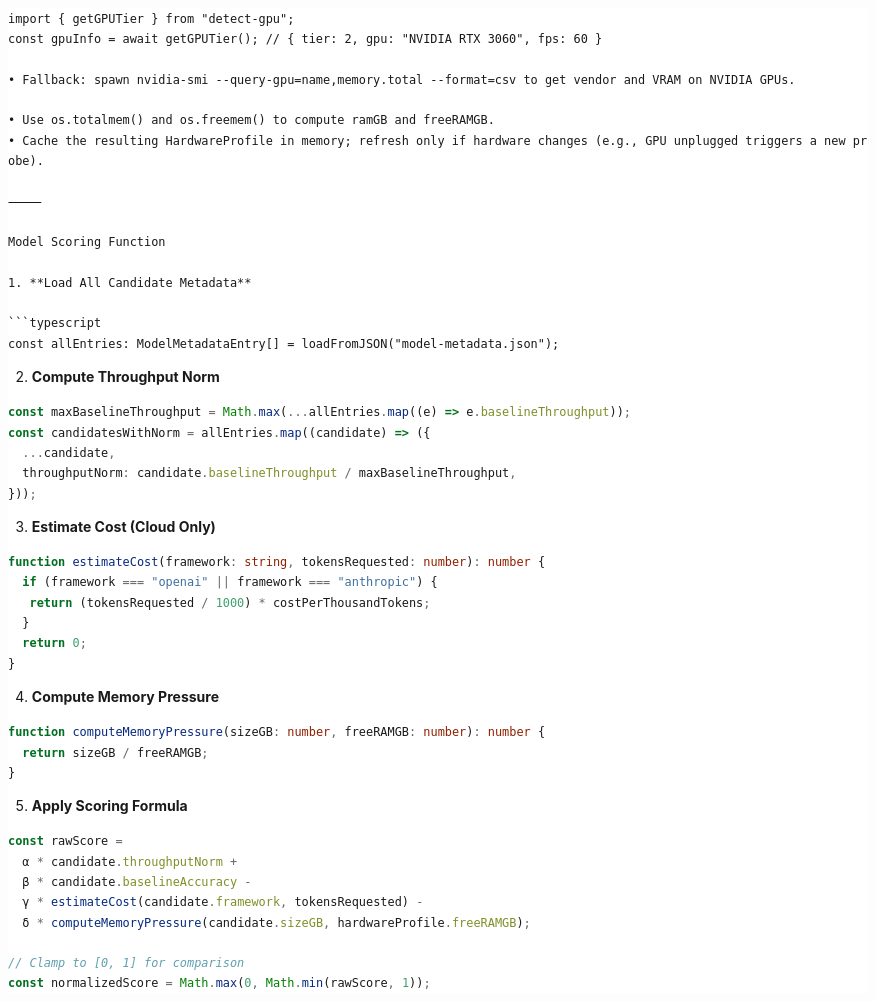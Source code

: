   ```text
import { getGPUTier } from "detect-gpu";
const gpuInfo = await getGPUTier(); // { tier: 2, gpu: "NVIDIA RTX 3060", fps: 60 }

 • Fallback: spawn nvidia-smi --query-gpu=name,memory.total --format=csv to get vendor and VRAM on NVIDIA GPUs.

 • Use os.totalmem() and os.freemem() to compute ramGB and freeRAMGB.
 • Cache the resulting HardwareProfile in memory; refresh only if hardware changes (e.g., GPU unplugged triggers a new probe).

⸻

Model Scoring Function

1. **Load All Candidate Metadata**

  ```typescript
  const allEntries: ModelMetadataEntry[] = loadFromJSON("model-metadata.json");
  ```

2. **Compute Throughput Norm**

  ```typescript
  const maxBaselineThroughput = Math.max(...allEntries.map((e) => e.baselineThroughput));
  const candidatesWithNorm = allEntries.map((candidate) => ({
    ...candidate,
    throughputNorm: candidate.baselineThroughput / maxBaselineThroughput,
  }));
  ```

3. **Estimate Cost (Cloud Only)**

  ```typescript
  function estimateCost(framework: string, tokensRequested: number): number {
    if (framework === "openai" || framework === "anthropic") {
     return (tokensRequested / 1000) * costPerThousandTokens;
    }
    return 0;
  }
  ```

4. **Compute Memory Pressure**

  ```typescript
  function computeMemoryPressure(sizeGB: number, freeRAMGB: number): number {
    return sizeGB / freeRAMGB;
  }
  ```

5. **Apply Scoring Formula**

  ```typescript
  const rawScore =
    α * candidate.throughputNorm +
    β * candidate.baselineAccuracy -
    γ * estimateCost(candidate.framework, tokensRequested) -
    δ * computeMemoryPressure(candidate.sizeGB, hardwareProfile.freeRAMGB);

  // Clamp to [0, 1] for comparison
  const normalizedScore = Math.max(0, Math.min(rawScore, 1));
  ```
